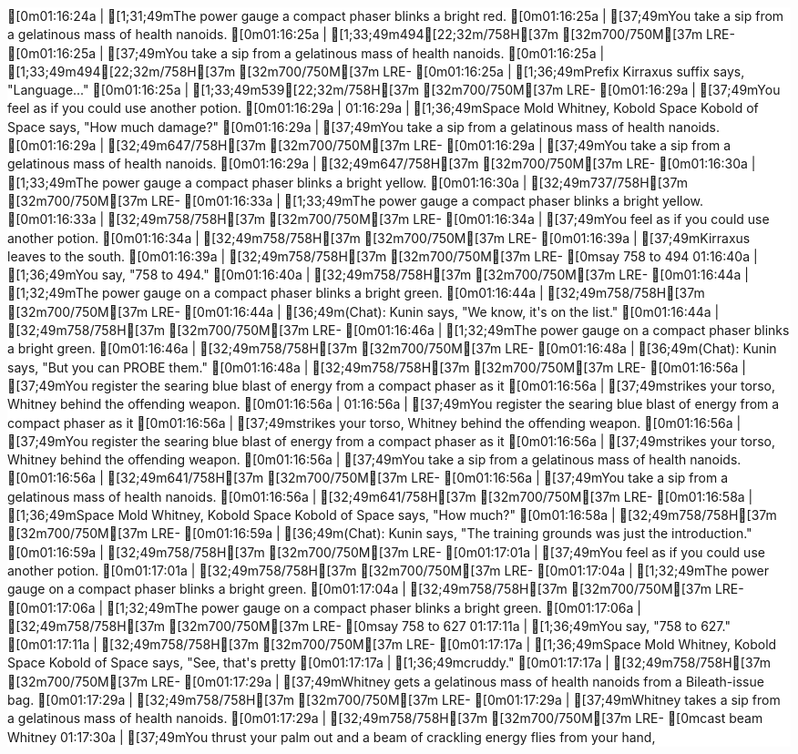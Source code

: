 [0m01:16:24a | [1;31;49mThe power gauge a compact phaser blinks a bright red.
[0m01:16:25a | [37;49mYou take a sip from a gelatinous mass of health nanoids.
[0m01:16:25a | [1;33;49m494[22;32m/758H[37m [32m700/750M[37m LRE- 
[0m01:16:25a | [37;49mYou take a sip from a gelatinous mass of health nanoids.
[0m01:16:25a | [1;33;49m494[22;32m/758H[37m [32m700/750M[37m LRE- 
[0m01:16:25a | [1;36;49mPrefix Kirraxus suffix says, "Language..."
[0m01:16:25a | [1;33;49m539[22;32m/758H[37m [32m700/750M[37m LRE- 
[0m01:16:29a | [37;49mYou feel as if you could use another potion.
[0m01:16:29a | 
01:16:29a | [1;36;49mSpace Mold Whitney, Kobold Space Kobold of Space says, "How much damage?"
[0m01:16:29a | [37;49mYou take a sip from a gelatinous mass of health nanoids.
[0m01:16:29a | [32;49m647/758H[37m [32m700/750M[37m LRE- 
[0m01:16:29a | [37;49mYou take a sip from a gelatinous mass of health nanoids.
[0m01:16:29a | [32;49m647/758H[37m [32m700/750M[37m LRE- 
[0m01:16:30a | [1;33;49mThe power gauge a compact phaser blinks a bright yellow.
[0m01:16:30a | [32;49m737/758H[37m [32m700/750M[37m LRE- 
[0m01:16:33a | [1;33;49mThe power gauge a compact phaser blinks a bright yellow.
[0m01:16:33a | [32;49m758/758H[37m [32m700/750M[37m LRE- 
[0m01:16:34a | [37;49mYou feel as if you could use another potion.
[0m01:16:34a | [32;49m758/758H[37m [32m700/750M[37m LRE- 
[0m01:16:39a | [37;49mKirraxus leaves to the south.
[0m01:16:39a | [32;49m758/758H[37m [32m700/750M[37m LRE- [0msay 758 to 494
01:16:40a | [1;36;49mYou say, "758 to 494."
[0m01:16:40a | [32;49m758/758H[37m [32m700/750M[37m LRE- 
[0m01:16:44a | [1;32;49mThe power gauge on a compact phaser blinks a bright green.
[0m01:16:44a | [32;49m758/758H[37m [32m700/750M[37m LRE- 
[0m01:16:44a | [36;49m(Chat): Kunin says, "We know, it's on the list."
[0m01:16:44a | [32;49m758/758H[37m [32m700/750M[37m LRE- 
[0m01:16:46a | [1;32;49mThe power gauge on a compact phaser blinks a bright green.
[0m01:16:46a | [32;49m758/758H[37m [32m700/750M[37m LRE- 
[0m01:16:48a | [36;49m(Chat): Kunin says, "But you can PROBE them."
[0m01:16:48a | [32;49m758/758H[37m [32m700/750M[37m LRE- 
[0m01:16:56a | [37;49mYou register the searing blue blast of energy from a compact phaser as it 
[0m01:16:56a | [37;49mstrikes your torso, Whitney behind the offending weapon.
[0m01:16:56a | 
01:16:56a | [37;49mYou register the searing blue blast of energy from a compact phaser as it 
[0m01:16:56a | [37;49mstrikes your torso, Whitney behind the offending weapon.
[0m01:16:56a | [37;49mYou register the searing blue blast of energy from a compact phaser as it 
[0m01:16:56a | [37;49mstrikes your torso, Whitney behind the offending weapon.
[0m01:16:56a | [37;49mYou take a sip from a gelatinous mass of health nanoids.
[0m01:16:56a | [32;49m641/758H[37m [32m700/750M[37m LRE- 
[0m01:16:56a | [37;49mYou take a sip from a gelatinous mass of health nanoids.
[0m01:16:56a | [32;49m641/758H[37m [32m700/750M[37m LRE- 
[0m01:16:58a | [1;36;49mSpace Mold Whitney, Kobold Space Kobold of Space says, "How much?"
[0m01:16:58a | [32;49m758/758H[37m [32m700/750M[37m LRE- 
[0m01:16:59a | [36;49m(Chat): Kunin says, "The training grounds was just the introduction."
[0m01:16:59a | [32;49m758/758H[37m [32m700/750M[37m LRE- 
[0m01:17:01a | [37;49mYou feel as if you could use another potion.
[0m01:17:01a | [32;49m758/758H[37m [32m700/750M[37m LRE- 
[0m01:17:04a | [1;32;49mThe power gauge on a compact phaser blinks a bright green.
[0m01:17:04a | [32;49m758/758H[37m [32m700/750M[37m LRE- 
[0m01:17:06a | [1;32;49mThe power gauge on a compact phaser blinks a bright green.
[0m01:17:06a | [32;49m758/758H[37m [32m700/750M[37m LRE- [0msay 758 to 627
01:17:11a | [1;36;49mYou say, "758 to 627."
[0m01:17:11a | [32;49m758/758H[37m [32m700/750M[37m LRE- 
[0m01:17:17a | [1;36;49mSpace Mold Whitney, Kobold Space Kobold of Space says, "See, that's pretty 
[0m01:17:17a | [1;36;49mcruddy."
[0m01:17:17a | [32;49m758/758H[37m [32m700/750M[37m LRE- 
[0m01:17:29a | [37;49mWhitney gets a gelatinous mass of health nanoids from a Bileath-issue bag.
[0m01:17:29a | [32;49m758/758H[37m [32m700/750M[37m LRE- 
[0m01:17:29a | [37;49mWhitney takes a sip from a gelatinous mass of health nanoids.
[0m01:17:29a | [32;49m758/758H[37m [32m700/750M[37m LRE- [0mcast beam Whitney
01:17:30a | [37;49mYou thrust your palm out and a beam of crackling energy flies from your hand, 